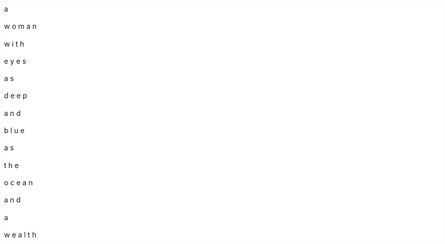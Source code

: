 a
 
w
o
m
a
n
 
w
i
t
h
 
e
y
e
s
 
a
s
 
d
e
e
p
 
a
n
d
 
b
l
u
e
 
a
s
 
t
h
e
 
o
c
e
a
n
 
a
n
d
 
a
 
w
e
a
l
t
h
 